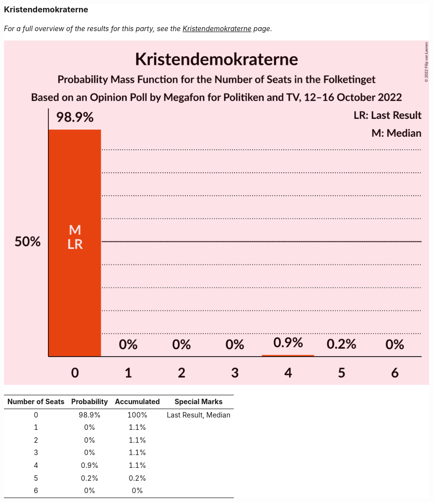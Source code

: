 
### Kristendemokraterne

*For a full overview of the results for this party, see the [Kristendemokraterne](party-kristendemokraterne.html) page.*

![Graph with seats probability mass function not yet produced](2022-10-16-Megafon-seats-pmf-kristendemokraterne.png "Seats Probability Mass Function")

| Number of Seats | Probability | Accumulated | Special Marks |
|:---------------:|:-----------:|:-----------:|:-------------:|
| 0 | 98.9% | 100% | Last Result, Median |
| 1 | 0% | 1.1% |  |
| 2 | 0% | 1.1% |  |
| 3 | 0% | 1.1% |  |
| 4 | 0.9% | 1.1% |  |
| 5 | 0.2% | 0.2% |  |
| 6 | 0% | 0% |  |

